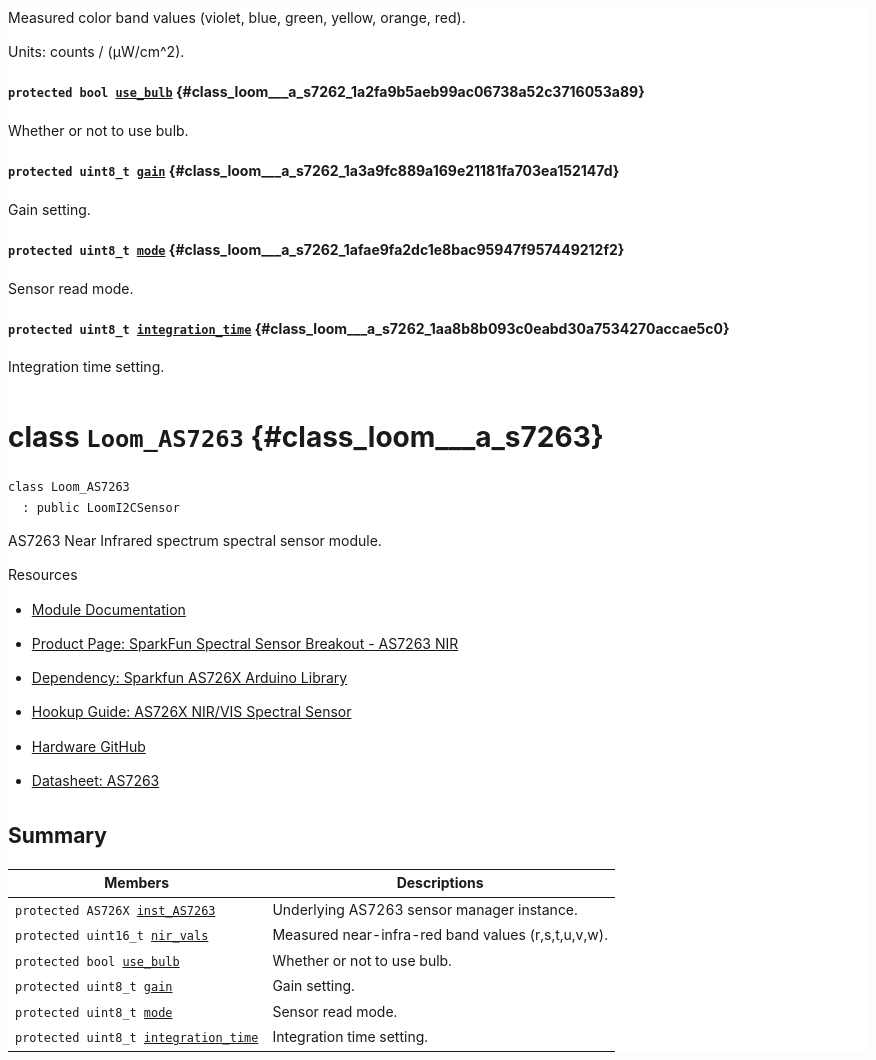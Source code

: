 Measured color band values (violet, blue, green, yellow, orange, red).

Units: counts / (μW/cm^2).

#### `protected bool `[`use_bulb`](#class_loom___a_s7262_1a2fa9b5aeb99ac06738a52c3716053a89) {#class_loom___a_s7262_1a2fa9b5aeb99ac06738a52c3716053a89}

Whether or not to use bulb.

#### `protected uint8_t `[`gain`](#class_loom___a_s7262_1a3a9fc889a169e21181fa703ea152147d) {#class_loom___a_s7262_1a3a9fc889a169e21181fa703ea152147d}

Gain setting.

#### `protected uint8_t `[`mode`](#class_loom___a_s7262_1afae9fa2dc1e8bac95947f957449212f2) {#class_loom___a_s7262_1afae9fa2dc1e8bac95947f957449212f2}

Sensor read mode.

#### `protected uint8_t `[`integration_time`](#class_loom___a_s7262_1aa8b8b093c0eabd30a7534270accae5c0) {#class_loom___a_s7262_1aa8b8b093c0eabd30a7534270accae5c0}

Integration time setting.

# class `Loom_AS7263` {#class_loom___a_s7263}

```
class Loom_AS7263
  : public LoomI2CSensor
```  

AS7263 Near Infrared spectrum spectral sensor module.

Resources

* [Module Documentation](https://openslab-osu.github.io/Loom/html/class_loom___a_s7263.html)

* [Product Page: SparkFun Spectral Sensor Breakout - AS7263 NIR](https://www.sparkfun.com/products/14351)

* [Dependency: Sparkfun AS726X Arduino Library](https://github.com/sparkfun/Qwiic_Spectral_Sensor_AS726X/tree/master/Libraries/Arduino)

* [Hookup Guide: AS726X NIR/VIS Spectral Sensor](https://learn.sparkfun.com/tutorials/as726x-nirvi)

* [Hardware GitHub](https://github.com/sparkfun/Qwiic_Spectral_Sensor_AS726X)

* [Datasheet: AS7263](https://cdn.sparkfun.com/assets/1/b/7/3/b/AS7263.pdf)

## Summary

 Members                        | Descriptions                                
--------------------------------|---------------------------------------------
`protected AS726X `[`inst_AS7263`](#class_loom___a_s7263_1a653b51c97f1c478ae71ba4efc04f6f31) | Underlying AS7263 sensor manager instance.
`protected uint16_t `[`nir_vals`](#class_loom___a_s7263_1a3d2e672d1bb20a793e3b0cde44fac99e) | Measured near-infra-red band values (r,s,t,u,v,w).
`protected bool `[`use_bulb`](#class_loom___a_s7263_1a58d52744648dd8354bc875f48ef4639a) | Whether or not to use bulb.
`protected uint8_t `[`gain`](#class_loom___a_s7263_1ab9b7223697e11e9a0ee4aa3a207f9be5) | Gain setting.
`protected uint8_t `[`mode`](#class_loom___a_s7263_1a3474bf1e38b6513f517f3e364d96df36) | Sensor read mode.
`protected uint8_t `[`integration_time`](#class_loom___a_s7263_1a763628cf0f7a1d22a9c98776caa44112) | Integration time setting.
